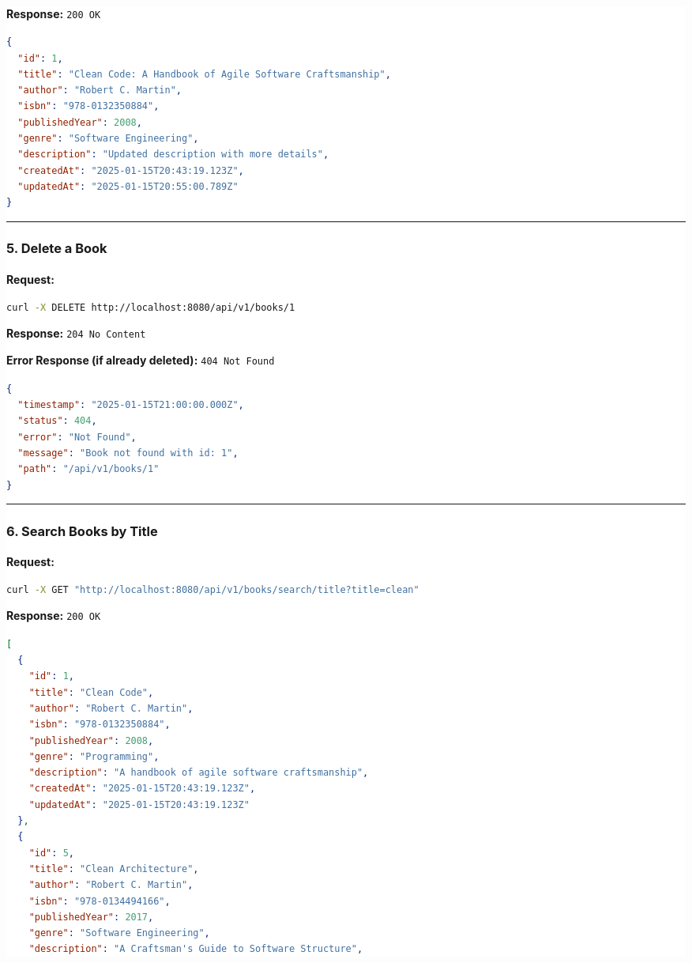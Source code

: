 **Response:** `200 OK`
```json
{
  "id": 1,
  "title": "Clean Code: A Handbook of Agile Software Craftsmanship",
  "author": "Robert C. Martin",
  "isbn": "978-0132350884",
  "publishedYear": 2008,
  "genre": "Software Engineering",
  "description": "Updated description with more details",
  "createdAt": "2025-01-15T20:43:19.123Z",
  "updatedAt": "2025-01-15T20:55:00.789Z"
}
```

---

### 5. Delete a Book

**Request:**
```bash
curl -X DELETE http://localhost:8080/api/v1/books/1
```

**Response:** `204 No Content`

**Error Response (if already deleted):** `404 Not Found`
```json
{
  "timestamp": "2025-01-15T21:00:00.000Z",
  "status": 404,
  "error": "Not Found",
  "message": "Book not found with id: 1",
  "path": "/api/v1/books/1"
}
```

---

### 6. Search Books by Title

**Request:**
```bash
curl -X GET "http://localhost:8080/api/v1/books/search/title?title=clean"
```

**Response:** `200 OK`
```json
[
  {
    "id": 1,
    "title": "Clean Code",
    "author": "Robert C. Martin",
    "isbn": "978-0132350884",
    "publishedYear": 2008,
    "genre": "Programming",
    "description": "A handbook of agile software craftsmanship",
    "createdAt": "2025-01-15T20:43:19.123Z",
    "updatedAt": "2025-01-15T20:43:19.123Z"
  },
  {
    "id": 5,
    "title": "Clean Architecture",
    "author": "Robert C. Martin",
    "isbn": "978-0134494166",
    "publishedYear": 2017,
    "genre": "Software Engineering",
    "description": "A Craftsman's Guide to Software Structure",
```